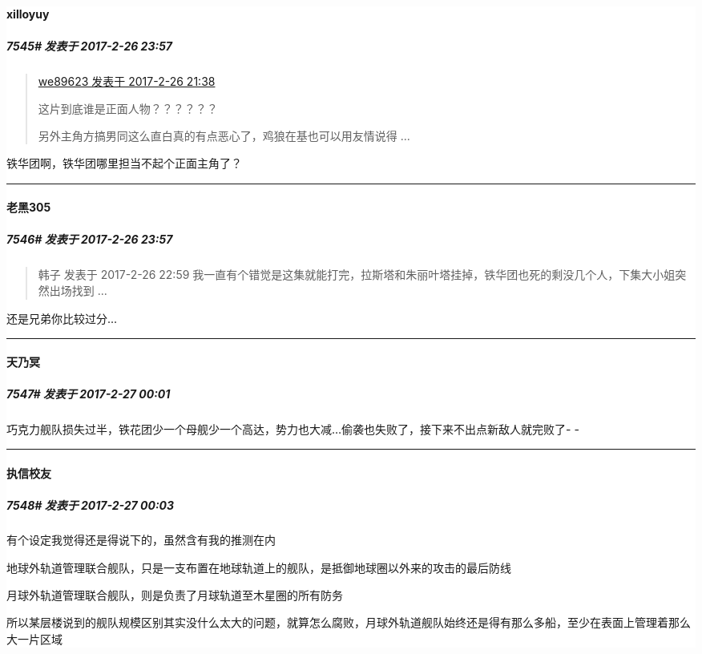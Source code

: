 ####  xilloyuy  
##### 7545#       发表于 2017-2-26 23:57



<blockquote><a href="httphttps://bbs.saraba1st.com/2b/forum.php?mod=redirect&amp;goto=findpost&amp;pid=35334400&amp;ptid=1336845" target="_blank">we89623 发表于 2017-2-26 21:38</a>

这片到底谁是正面人物？？？？？？  

另外主角方搞男同这么直白真的有点恶心了，鸡狼在基也可以用友情说得 ...</blockquote>
铁华团啊，铁华团哪里担当不起个正面主角了？







-----

####  老黑305  
##### 7546#       发表于 2017-2-26 23:57



<blockquote>韩子 发表于 2017-2-26 22:59
我一直有个错觉是这集就能打完，拉斯塔和朱丽叶塔挂掉，铁华团也死的剩没几个人，下集大小姐突然出场找到 ...</blockquote>
还是兄弟你比较过分...







-----

####  天乃冥  
##### 7547#       发表于 2017-2-27 00:01




巧克力舰队损失过半，铁花团少一个母舰少一个高达，势力也大减…偷袭也失败了，接下来不出点新敌人就完败了- -







-----

####  执信校友  
##### 7548#       发表于 2017-2-27 00:03




有个设定我觉得还是得说下的，虽然含有我的推测在内

地球外轨道管理联合舰队，只是一支布置在地球轨道上的舰队，是抵御地球圈以外来的攻击的最后防线

月球外轨道管理联合舰队，则是负责了月球轨道至木星圈的所有防务

所以某层楼说到的舰队规模区别其实没什么太大的问题，就算怎么腐败，月球外轨道舰队始终还是得有那么多船，至少在表面上管理着那么大一片区域
